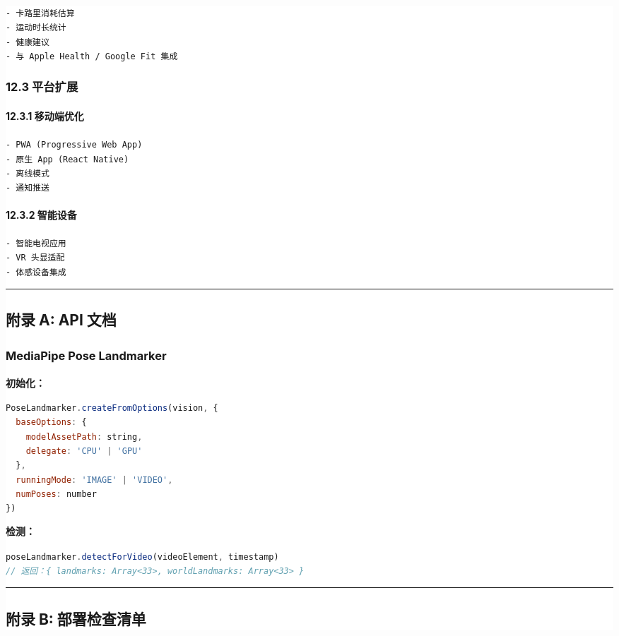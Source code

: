 ```
- 卡路里消耗估算
- 运动时长统计
- 健康建议
- 与 Apple Health / Google Fit 集成
```

### 12.3 平台扩展

#### 12.3.1 移动端优化

```
- PWA (Progressive Web App)
- 原生 App (React Native)
- 离线模式
- 通知推送
```

#### 12.3.2 智能设备

```
- 智能电视应用
- VR 头显适配
- 体感设备集成
```

---

## 附录 A: API 文档

### MediaPipe Pose Landmarker

**初始化：**
```javascript
PoseLandmarker.createFromOptions(vision, {
  baseOptions: {
    modelAssetPath: string,
    delegate: 'CPU' | 'GPU'
  },
  runningMode: 'IMAGE' | 'VIDEO',
  numPoses: number
})
```

**检测：**
```javascript
poseLandmarker.detectForVideo(videoElement, timestamp)
// 返回：{ landmarks: Array<33>, worldLandmarks: Array<33> }
```

---

## 附录 B: 部署检查清单

